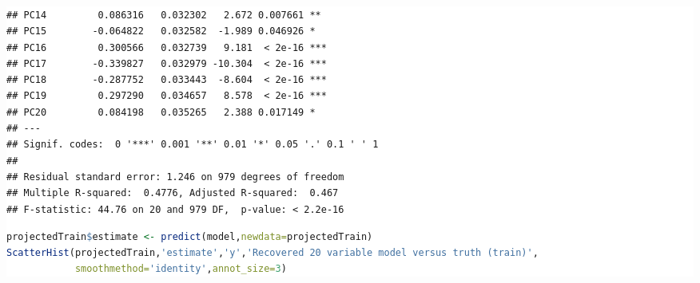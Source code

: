     ## PC14         0.086316   0.032302   2.672 0.007661 ** 
    ## PC15        -0.064822   0.032582  -1.989 0.046926 *  
    ## PC16         0.300566   0.032739   9.181  < 2e-16 ***
    ## PC17        -0.339827   0.032979 -10.304  < 2e-16 ***
    ## PC18        -0.287752   0.033443  -8.604  < 2e-16 ***
    ## PC19         0.297290   0.034657   8.578  < 2e-16 ***
    ## PC20         0.084198   0.035265   2.388 0.017149 *  
    ## ---
    ## Signif. codes:  0 '***' 0.001 '**' 0.01 '*' 0.05 '.' 0.1 ' ' 1
    ## 
    ## Residual standard error: 1.246 on 979 degrees of freedom
    ## Multiple R-squared:  0.4776, Adjusted R-squared:  0.467 
    ## F-statistic: 44.76 on 20 and 979 DF,  p-value: < 2.2e-16

``` r
projectedTrain$estimate <- predict(model,newdata=projectedTrain)
ScatterHist(projectedTrain,'estimate','y','Recovered 20 variable model versus truth (train)',
            smoothmethod='identity',annot_size=3)
```
